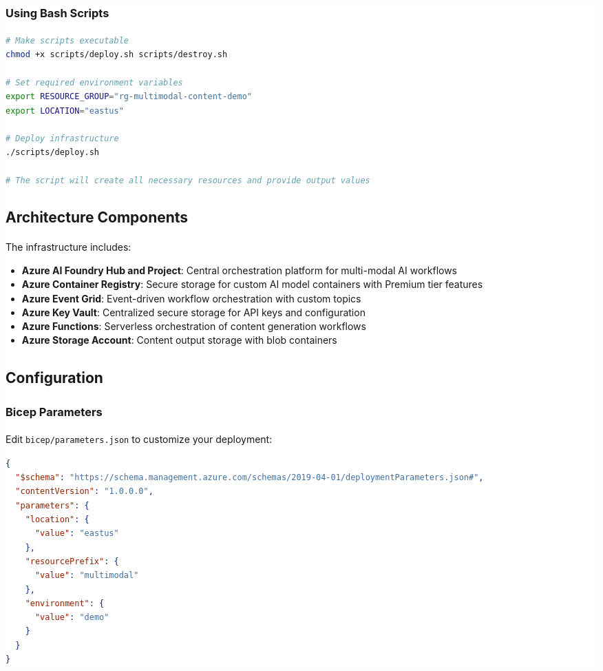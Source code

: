 ### Using Bash Scripts

```bash
# Make scripts executable
chmod +x scripts/deploy.sh scripts/destroy.sh

# Set required environment variables
export RESOURCE_GROUP="rg-multimodal-content-demo"
export LOCATION="eastus"

# Deploy infrastructure
./scripts/deploy.sh

# The script will create all necessary resources and provide output values
```

## Architecture Components

The infrastructure includes:

- **Azure AI Foundry Hub and Project**: Central orchestration platform for multi-modal AI workflows
- **Azure Container Registry**: Secure storage for custom AI model containers with Premium tier features
- **Azure Event Grid**: Event-driven workflow orchestration with custom topics
- **Azure Key Vault**: Centralized secure storage for API keys and configuration
- **Azure Functions**: Serverless orchestration of content generation workflows
- **Azure Storage Account**: Content output storage with blob containers

## Configuration

### Bicep Parameters

Edit `bicep/parameters.json` to customize your deployment:

```json
{
  "$schema": "https://schema.management.azure.com/schemas/2019-04-01/deploymentParameters.json#",
  "contentVersion": "1.0.0.0",
  "parameters": {
    "location": {
      "value": "eastus"
    },
    "resourcePrefix": {
      "value": "multimodal"
    },
    "environment": {
      "value": "demo"
    }
  }
}
```
